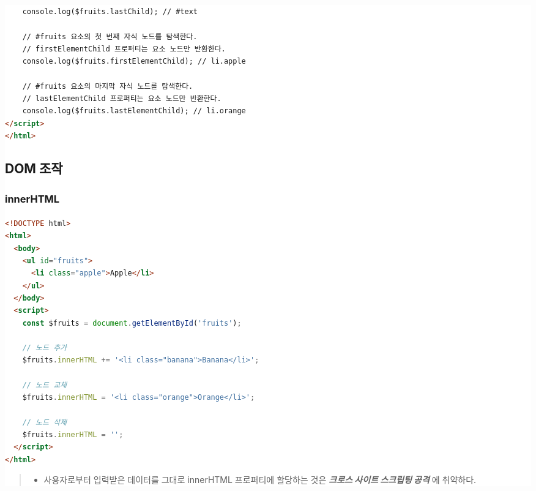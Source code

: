 ```html
    console.log($fruits.lastChild); // #text

    // #fruits 요소의 첫 번째 자식 노드를 탐색한다.
    // firstElementChild 프로퍼티는 요소 노드만 반환한다.
    console.log($fruits.firstElementChild); // li.apple

    // #fruits 요소의 마지막 자식 노드를 탐색한다.
    // lastElementChild 프로퍼티는 요소 노드만 반환한다.
    console.log($fruits.lastElementChild); // li.orange
</script>
</html>
```

## DOM 조작

### innerHTML

```html
<!DOCTYPE html>
<html>
  <body>
    <ul id="fruits">
      <li class="apple">Apple</li>
    </ul>
  </body>
  <script>
    const $fruits = document.getElementById('fruits');

    // 노드 추가
    $fruits.innerHTML += '<li class="banana">Banana</li>';

    // 노드 교체
    $fruits.innerHTML = '<li class="orange">Orange</li>';

    // 노드 삭제
    $fruits.innerHTML = '';
  </script>
</html>
```

> * 사용자로부터 입력받은 데이터를 그대로 innerHTML 프로퍼티에 할당하는 것은 ***크로스 사이트 스크립팅 공격*** 에 취약하다.

